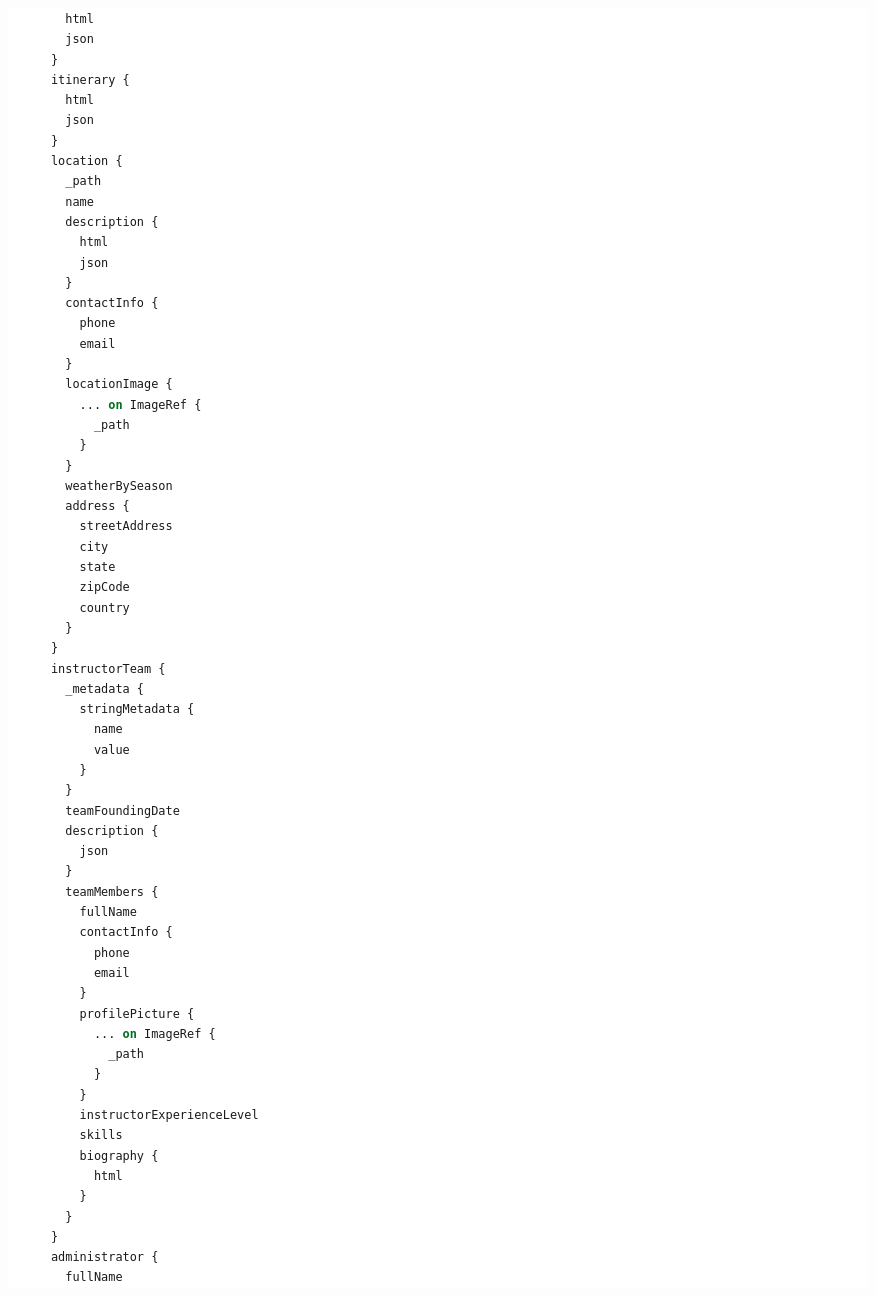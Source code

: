 ```graphql
        html
        json
      }
      itinerary {
        html
        json
      }
      location {
        _path
        name
        description {
          html
          json
        }
        contactInfo {
          phone
          email
        }
        locationImage {
          ... on ImageRef {
            _path
          }
        }
        weatherBySeason
        address {
          streetAddress
          city
          state
          zipCode
          country
        }
      }
      instructorTeam {
        _metadata {
          stringMetadata {
            name
            value
          }
        }
        teamFoundingDate
        description {
          json
        }
        teamMembers {
          fullName
          contactInfo {
            phone
            email
          }
          profilePicture {
            ... on ImageRef {
              _path
            }
          }
          instructorExperienceLevel
          skills
          biography {
            html
          }
        }
      }
      administrator {
        fullName
```